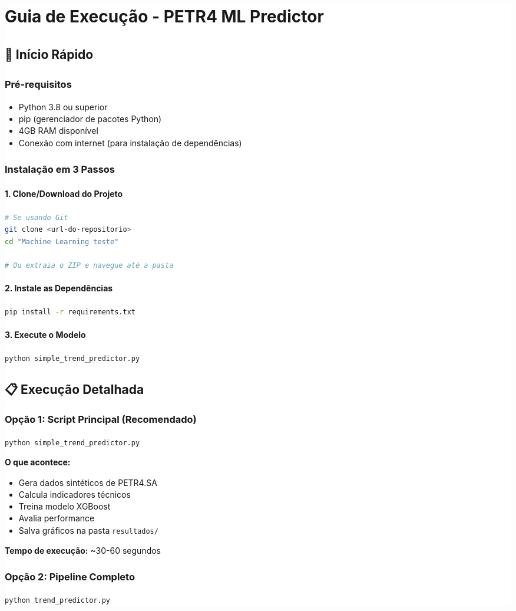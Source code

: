 # Guia de Execução - PETR4 ML Predictor

## 🚀 Início Rápido

### Pré-requisitos
- Python 3.8 ou superior
- pip (gerenciador de pacotes Python)
- 4GB RAM disponível
- Conexão com internet (para instalação de dependências)

### Instalação em 3 Passos

#### 1. Clone/Download do Projeto
```bash
# Se usando Git
git clone <url-do-repositorio>
cd "Machine Learning teste"

# Ou extraia o ZIP e navegue até a pasta
```

#### 2. Instale as Dependências
```bash
pip install -r requirements.txt
```

#### 3. Execute o Modelo
```bash
python simple_trend_predictor.py
```

## 📋 Execução Detalhada

### Opção 1: Script Principal (Recomendado)
```bash
python simple_trend_predictor.py
```

**O que acontece:**
- Gera dados sintéticos de PETR4.SA
- Calcula indicadores técnicos
- Treina modelo XGBoost
- Avalia performance
- Salva gráficos na pasta `resultados/`

**Tempo de execução:** ~30-60 segundos

### Opção 2: Pipeline Completo
```bash
python trend_predictor.py
```
